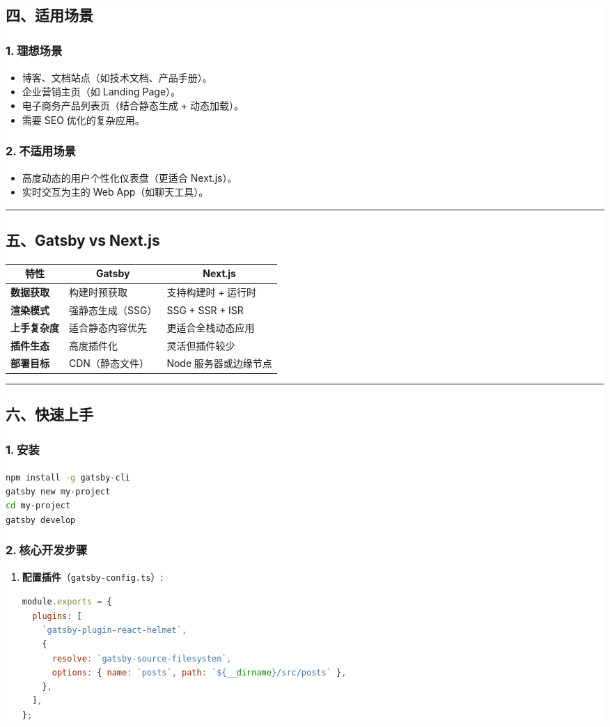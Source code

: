 
## **四、适用场景**
### 1. **理想场景**
   - 博客、文档站点（如技术文档、产品手册）。
   - 企业营销主页（如 Landing Page）。
   - 电子商务产品列表页（结合静态生成 + 动态加载）。
   - 需要 SEO 优化的复杂应用。

### 2. **不适用场景**
   - 高度动态的用户个性化仪表盘（更适合 Next.js）。
   - 实时交互为主的 Web App（如聊天工具）。

---

## **五、Gatsby vs Next.js**
| 特性                 | Gatsby              | Next.js             |
|----------------------|---------------------|---------------------|
| **数据获取**          | 构建时预获取        | 支持构建时 + 运行时 |
| **渲染模式**          | 强静态生成（SSG）   | SSG + SSR + ISR     |
| **上手复杂度**        | 适合静态内容优先    | 更适合全栈动态应用  |
| **插件生态**          | 高度插件化          | 灵活但插件较少      |
| **部署目标**          | CDN（静态文件）     | Node 服务器或边缘节点 |


---

## **六、快速上手**
### 1. **安装**
```bash
npm install -g gatsby-cli
gatsby new my-project
cd my-project
gatsby develop
```

### 2. **核心开发步骤**
1. **配置插件**（`gatsby-config.ts`）: 
   ```javascript
   module.exports = {
     plugins: [
       `gatsby-plugin-react-helmet`,
       {
         resolve: `gatsby-source-filesystem`,
         options: { name: `posts`, path: `${__dirname}/src/posts` },
       },
     ],
   };
   ```
